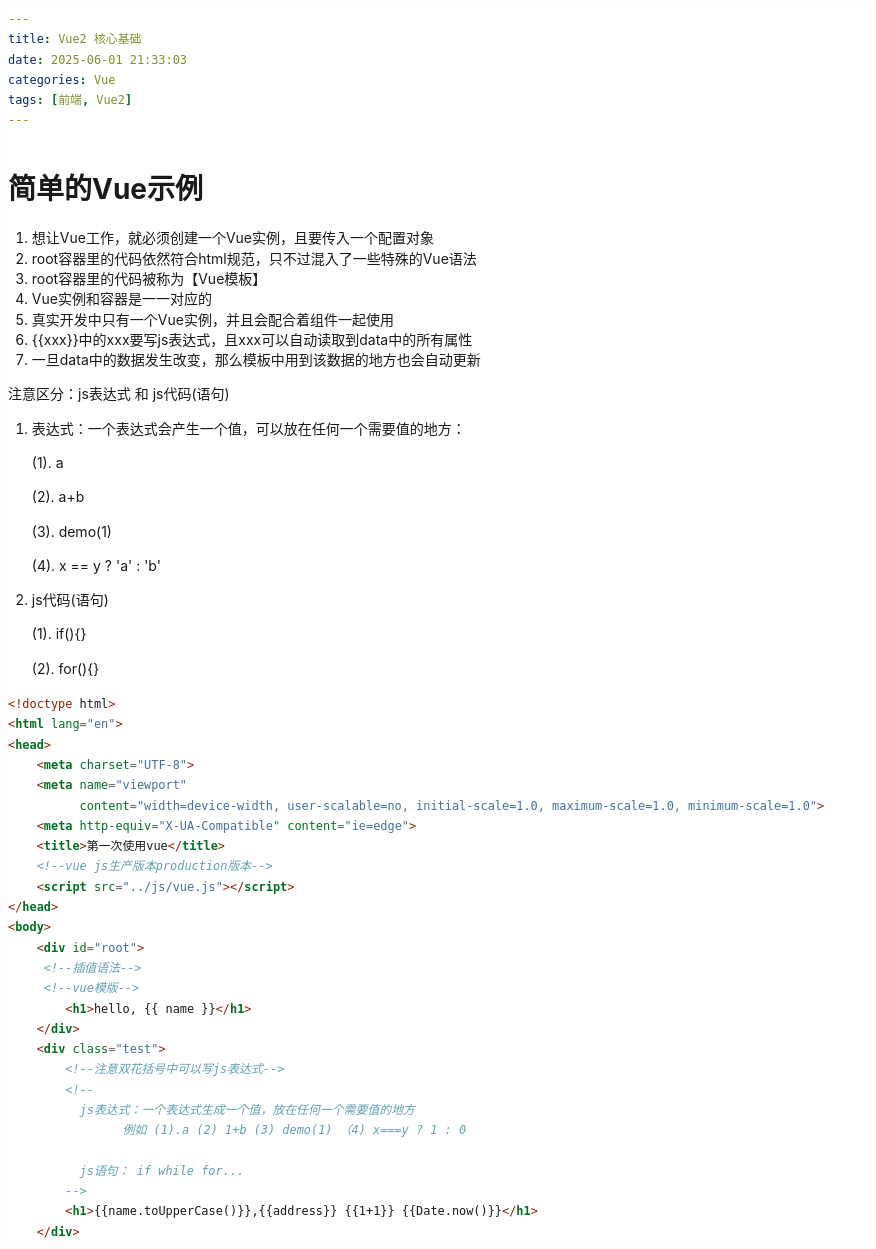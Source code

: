 ```yaml
---
title: Vue2 核心基础
date: 2025-06-01 21:33:03
categories: Vue
tags: [前端, Vue2]
---
```


# 简单的Vue示例

1. 想让Vue工作，就必须创建一个Vue实例，且要传入一个配置对象
2. root容器里的代码依然符合html规范，只不过混入了一些特殊的Vue语法
3. root容器里的代码被称为【Vue模板】
4. Vue实例和容器是一一对应的
5. 真实开发中只有一个Vue实例，并且会配合着组件一起使用
6. {{xxx}}中的xxx要写js表达式，且xxx可以自动读取到data中的所有属性
7. 一旦data中的数据发生改变，那么模板中用到该数据的地方也会自动更新



注意区分：js表达式 和 js代码(语句)

1. 表达式：一个表达式会产生一个值，可以放在任何一个需要值的地方：

   (1). a

   (2). a+b

   (3). demo(1)

   (4). x == y ? 'a' : 'b'

2. js代码(语句)

   (1). if(){}

   (2). for(){}

``` html
<!doctype html>
<html lang="en">
<head>
    <meta charset="UTF-8">
    <meta name="viewport"
          content="width=device-width, user-scalable=no, initial-scale=1.0, maximum-scale=1.0, minimum-scale=1.0">
    <meta http-equiv="X-UA-Compatible" content="ie=edge">
    <title>第一次使用vue</title>
    <!--vue js生产版本production版本-->
    <script src="../js/vue.js"></script>
</head>
<body>
    <div id="root">
     <!--插值语法-->
     <!--vue模版-->
        <h1>hello, {{ name }}</h1>
    </div>
    <div class="test">
        <!--注意双花括号中可以写js表达式-->
        <!--
          js表达式：一个表达式生成一个值，放在任何一个需要值的地方
                例如 (1).a (2) 1+b (3) demo(1) （4) x===y ? 1 : 0

          js语句： if while for...
        -->
        <h1>{{name.toUpperCase()}},{{address}} {{1+1}} {{Date.now()}}</h1>
    </div>
```